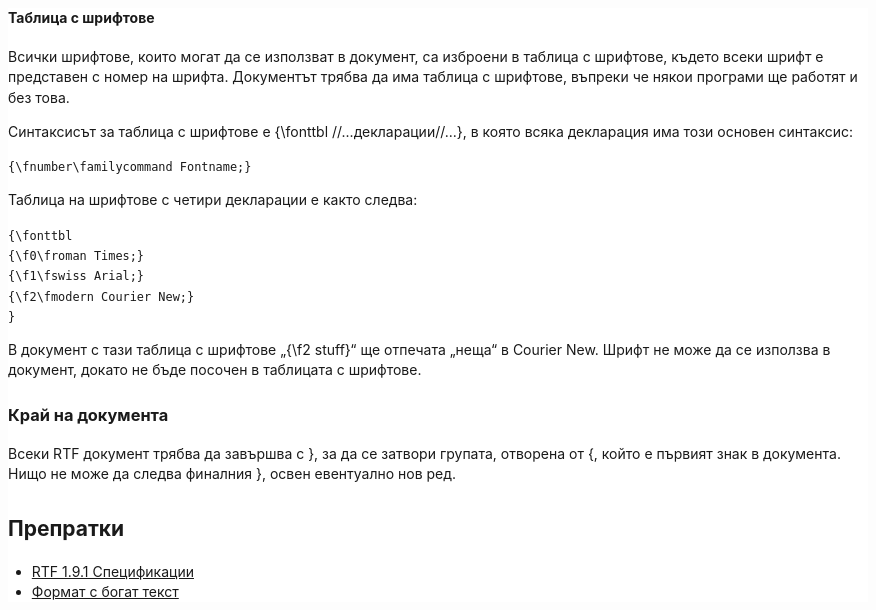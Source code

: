 #### Таблица с шрифтове ####

Всички шрифтове, които могат да се използват в документ, са изброени в таблица с шрифтове, където всеки шрифт е представен с номер на шрифта. Документът трябва да има таблица с шрифтове, въпреки че някои програми ще работят и без това.

Синтаксисът за таблица с шрифтове е {\fonttbl //...декларации//...}, в която всяка декларация има този основен синтаксис:

`{\fnumber\familycommand Fontname;}`

Таблица на шрифтове с четири декларации е както следва:

```
{\fonttbl
{\f0\froman Times;}
{\f1\fswiss Arial;}
{\f2\fmodern Courier New;}
}
```

В документ с тази таблица с шрифтове „{\f2 stuff}“ ще отпечата „неща“ в Courier New. Шрифт не може да се използва в документ, докато не бъде посочен в таблицата с шрифтове.

### Край на документа ###

Всеки RTF документ трябва да завършва с }, за да се затвори групата, отворена от {, който е първият знак в документа. Нищо не може да следва финалния }, освен евентуално нов ред.

## Препратки ##

* [RTF 1.9.1 Спецификации](https://interoperability.blob.core.windows.net/files/Archive_References/%5bMSFT-RTF%5d.pdf)
* [Формат с богат текст](https://en.wikipedia.org/wiki/Rich_Text_Format)

